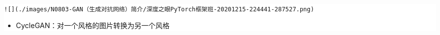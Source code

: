 	![](./images/N0803-GAN（生成对抗网络）简介/深度之眼PyTorch框架班-20201215-224441-287527.png)

	

- CycleGAN：对一个风格的图片转换为另一个风格
